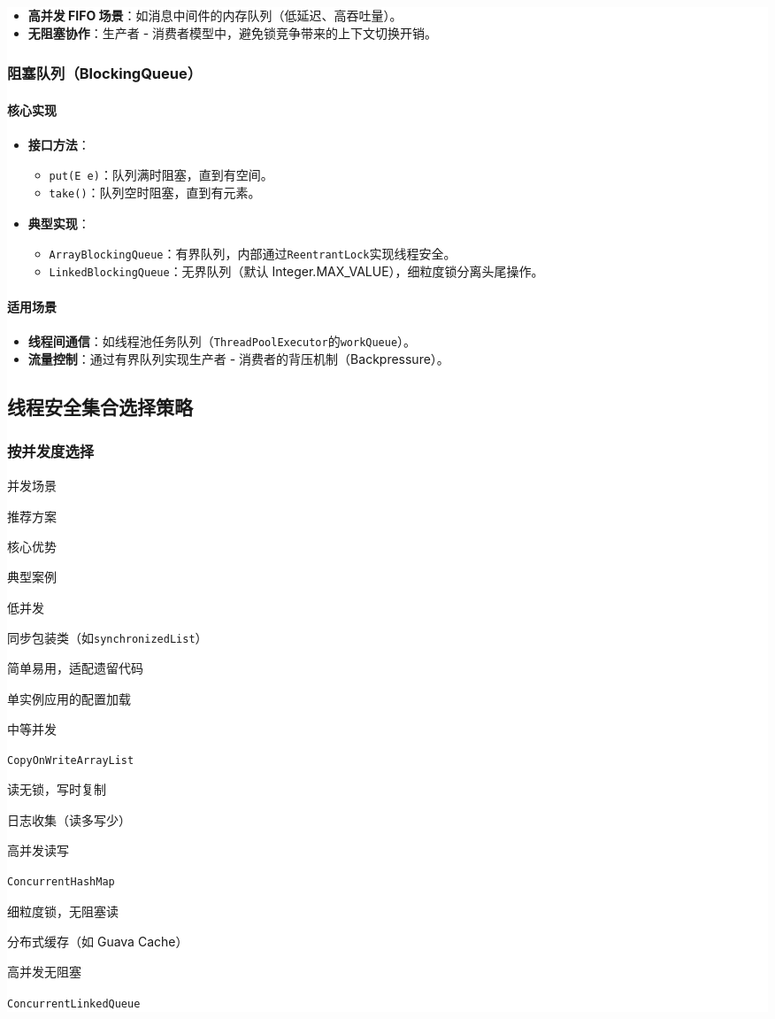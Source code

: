 *   **高并发 FIFO 场景**：如消息中间件的内存队列（低延迟、高吞吐量）。
*   **无阻塞协作**：生产者 - 消费者模型中，避免锁竞争带来的上下文切换开销。

### 阻塞队列（BlockingQueue）

#### 核心实现

*   **接口方法**：
    
    *   `put(E e)`：队列满时阻塞，直到有空间。
    *   `take()`：队列空时阻塞，直到有元素。
*   **典型实现**：
    
    *   `ArrayBlockingQueue`：有界队列，内部通过`ReentrantLock`实现线程安全。
    *   `LinkedBlockingQueue`：无界队列（默认 Integer.MAX\_VALUE），细粒度锁分离头尾操作。

#### 适用场景

*   **线程间通信**：如线程池任务队列（`ThreadPoolExecutor`的`workQueue`）。
*   **流量控制**：通过有界队列实现生产者 - 消费者的背压机制（Backpressure）。

线程安全集合选择策略
----------

### 按并发度选择

并发场景

推荐方案

核心优势

典型案例

低并发

同步包装类（如`synchronizedList`）

简单易用，适配遗留代码

单实例应用的配置加载

中等并发

`CopyOnWriteArrayList`

读无锁，写时复制

日志收集（读多写少）

高并发读写

`ConcurrentHashMap`

细粒度锁，无阻塞读

分布式缓存（如 Guava Cache）

高并发无阻塞

`ConcurrentLinkedQueue`
